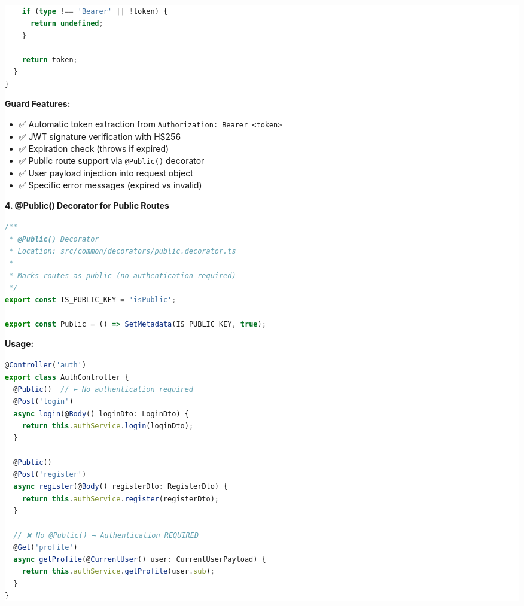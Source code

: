 ```typescript
    if (type !== 'Bearer' || !token) {
      return undefined;
    }

    return token;
  }
}
```

**Guard Features:**
- ✅ Automatic token extraction from `Authorization: Bearer <token>`
- ✅ JWT signature verification with HS256
- ✅ Expiration check (throws if expired)
- ✅ Public route support via `@Public()` decorator
- ✅ User payload injection into request object
- ✅ Specific error messages (expired vs invalid)

**4. @Public() Decorator for Public Routes**

```typescript
/**
 * @Public() Decorator
 * Location: src/common/decorators/public.decorator.ts
 * 
 * Marks routes as public (no authentication required)
 */
export const IS_PUBLIC_KEY = 'isPublic';

export const Public = () => SetMetadata(IS_PUBLIC_KEY, true);
```

**Usage:**
```typescript
@Controller('auth')
export class AuthController {
  @Public()  // ← No authentication required
  @Post('login')
  async login(@Body() loginDto: LoginDto) {
    return this.authService.login(loginDto);
  }

  @Public()
  @Post('register')
  async register(@Body() registerDto: RegisterDto) {
    return this.authService.register(registerDto);
  }

  // ❌ No @Public() → Authentication REQUIRED
  @Get('profile')
  async getProfile(@CurrentUser() user: CurrentUserPayload) {
    return this.authService.getProfile(user.sub);
  }
}
```
